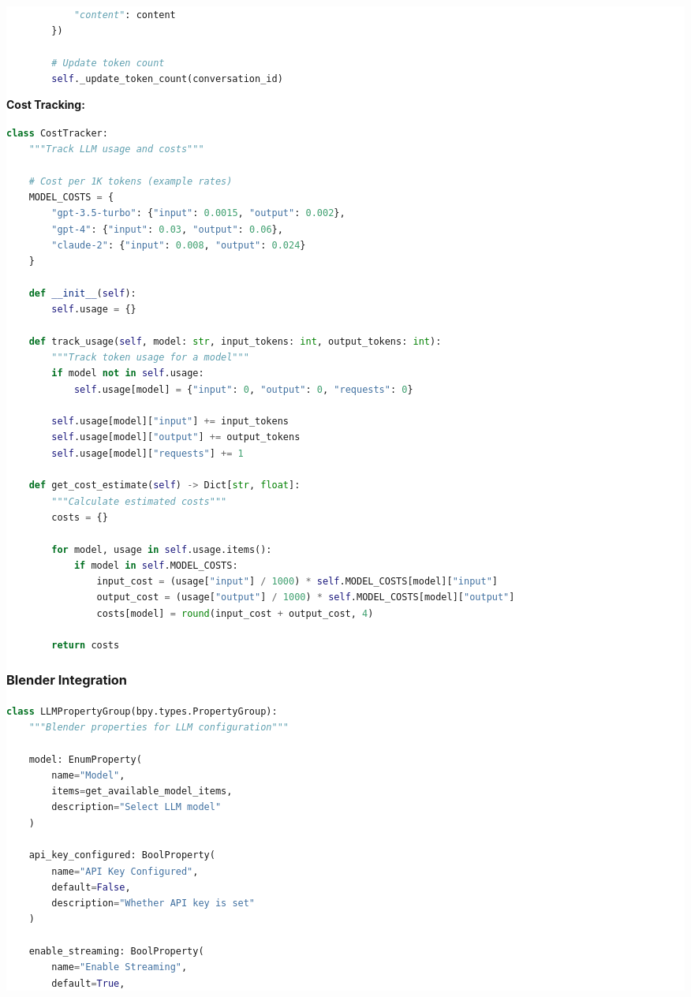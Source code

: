 ```python
            "content": content
        })
        
        # Update token count
        self._update_token_count(conversation_id)
```

**Cost Tracking:**
```python
class CostTracker:
    """Track LLM usage and costs"""
    
    # Cost per 1K tokens (example rates)
    MODEL_COSTS = {
        "gpt-3.5-turbo": {"input": 0.0015, "output": 0.002},
        "gpt-4": {"input": 0.03, "output": 0.06},
        "claude-2": {"input": 0.008, "output": 0.024}
    }
    
    def __init__(self):
        self.usage = {}
        
    def track_usage(self, model: str, input_tokens: int, output_tokens: int):
        """Track token usage for a model"""
        if model not in self.usage:
            self.usage[model] = {"input": 0, "output": 0, "requests": 0}
            
        self.usage[model]["input"] += input_tokens
        self.usage[model]["output"] += output_tokens
        self.usage[model]["requests"] += 1
        
    def get_cost_estimate(self) -> Dict[str, float]:
        """Calculate estimated costs"""
        costs = {}
        
        for model, usage in self.usage.items():
            if model in self.MODEL_COSTS:
                input_cost = (usage["input"] / 1000) * self.MODEL_COSTS[model]["input"]
                output_cost = (usage["output"] / 1000) * self.MODEL_COSTS[model]["output"]
                costs[model] = round(input_cost + output_cost, 4)
                
        return costs
```

### Blender Integration
```python
class LLMPropertyGroup(bpy.types.PropertyGroup):
    """Blender properties for LLM configuration"""
    
    model: EnumProperty(
        name="Model",
        items=get_available_model_items,
        description="Select LLM model"
    )
    
    api_key_configured: BoolProperty(
        name="API Key Configured",
        default=False,
        description="Whether API key is set"
    )
    
    enable_streaming: BoolProperty(
        name="Enable Streaming",
        default=True,
```